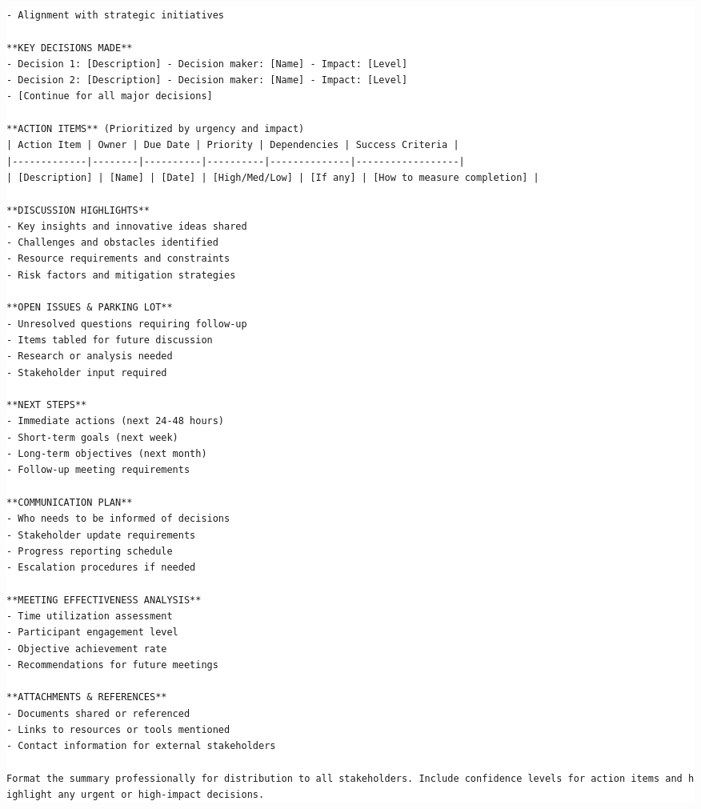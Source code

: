 ```
- Alignment with strategic initiatives

**KEY DECISIONS MADE**
- Decision 1: [Description] - Decision maker: [Name] - Impact: [Level]
- Decision 2: [Description] - Decision maker: [Name] - Impact: [Level]
- [Continue for all major decisions]

**ACTION ITEMS** (Prioritized by urgency and impact)
| Action Item | Owner | Due Date | Priority | Dependencies | Success Criteria |
|-------------|--------|----------|----------|--------------|------------------|
| [Description] | [Name] | [Date] | [High/Med/Low] | [If any] | [How to measure completion] |

**DISCUSSION HIGHLIGHTS**
- Key insights and innovative ideas shared
- Challenges and obstacles identified
- Resource requirements and constraints
- Risk factors and mitigation strategies

**OPEN ISSUES & PARKING LOT**
- Unresolved questions requiring follow-up
- Items tabled for future discussion
- Research or analysis needed
- Stakeholder input required

**NEXT STEPS**
- Immediate actions (next 24-48 hours)
- Short-term goals (next week)
- Long-term objectives (next month)
- Follow-up meeting requirements

**COMMUNICATION PLAN**
- Who needs to be informed of decisions
- Stakeholder update requirements
- Progress reporting schedule
- Escalation procedures if needed

**MEETING EFFECTIVENESS ANALYSIS**
- Time utilization assessment
- Participant engagement level
- Objective achievement rate
- Recommendations for future meetings

**ATTACHMENTS & REFERENCES**
- Documents shared or referenced
- Links to resources or tools mentioned
- Contact information for external stakeholders

Format the summary professionally for distribution to all stakeholders. Include confidence levels for action items and highlight any urgent or high-impact decisions.
```
